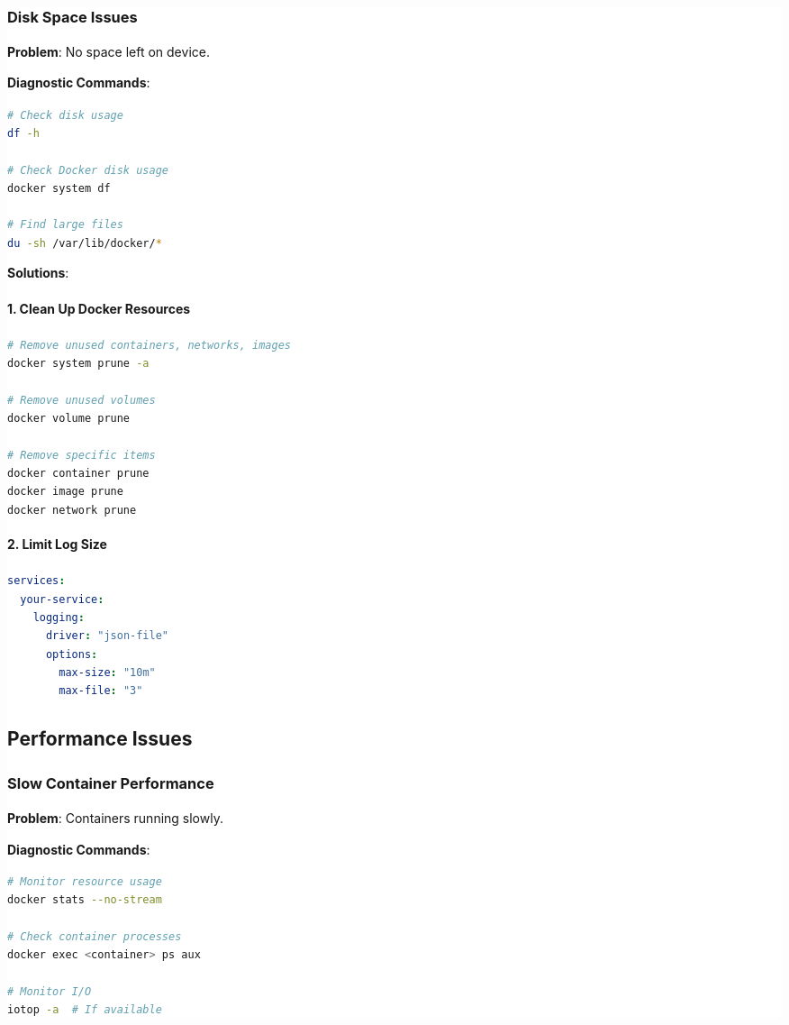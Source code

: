 ### Disk Space Issues

**Problem**: No space left on device.

**Diagnostic Commands**:
```bash
# Check disk usage
df -h

# Check Docker disk usage
docker system df

# Find large files
du -sh /var/lib/docker/*
```

**Solutions**:

#### 1. Clean Up Docker Resources
```bash
# Remove unused containers, networks, images
docker system prune -a

# Remove unused volumes
docker volume prune

# Remove specific items
docker container prune
docker image prune
docker network prune
```

#### 2. Limit Log Size
```yaml
services:
  your-service:
    logging:
      driver: "json-file"
      options:
        max-size: "10m"
        max-file: "3"
```

## Performance Issues

### Slow Container Performance

**Problem**: Containers running slowly.

**Diagnostic Commands**:
```bash
# Monitor resource usage
docker stats --no-stream

# Check container processes
docker exec <container> ps aux

# Monitor I/O
iotop -a  # If available
```
